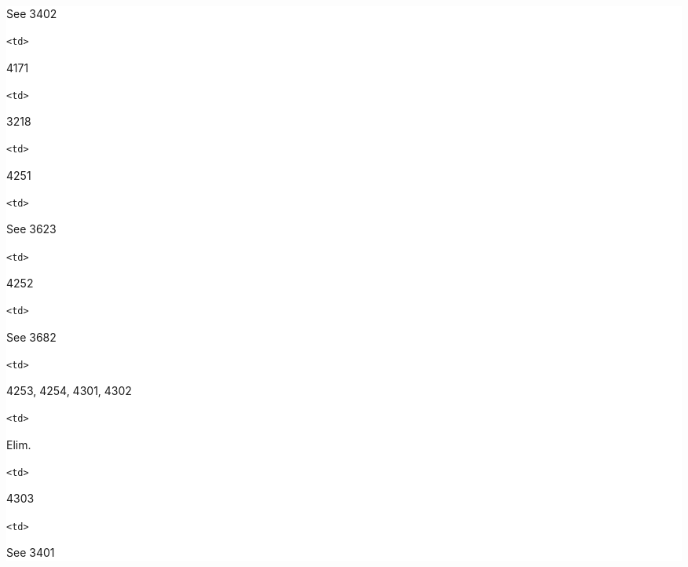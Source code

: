 See 3402  </td>

  </tr>

  <tr>

    <td> 

4171  </td>

    <td> 

3218  </td>

  </tr>

  <tr>

    <td> 

4251  </td>

    <td> 

See 3623  </td>

  </tr>

  <tr>

    <td> 

4252  </td>

    <td> 

See 3682  </td>

  </tr>

  <tr>

    <td> 

4253, 4254, 4301, 4302  </td>

    <td> 

Elim.  </td>

  </tr>

  <tr>

    <td> 

4303  </td>

    <td> 

See 3401  </td>

  </tr>

  <tr>
